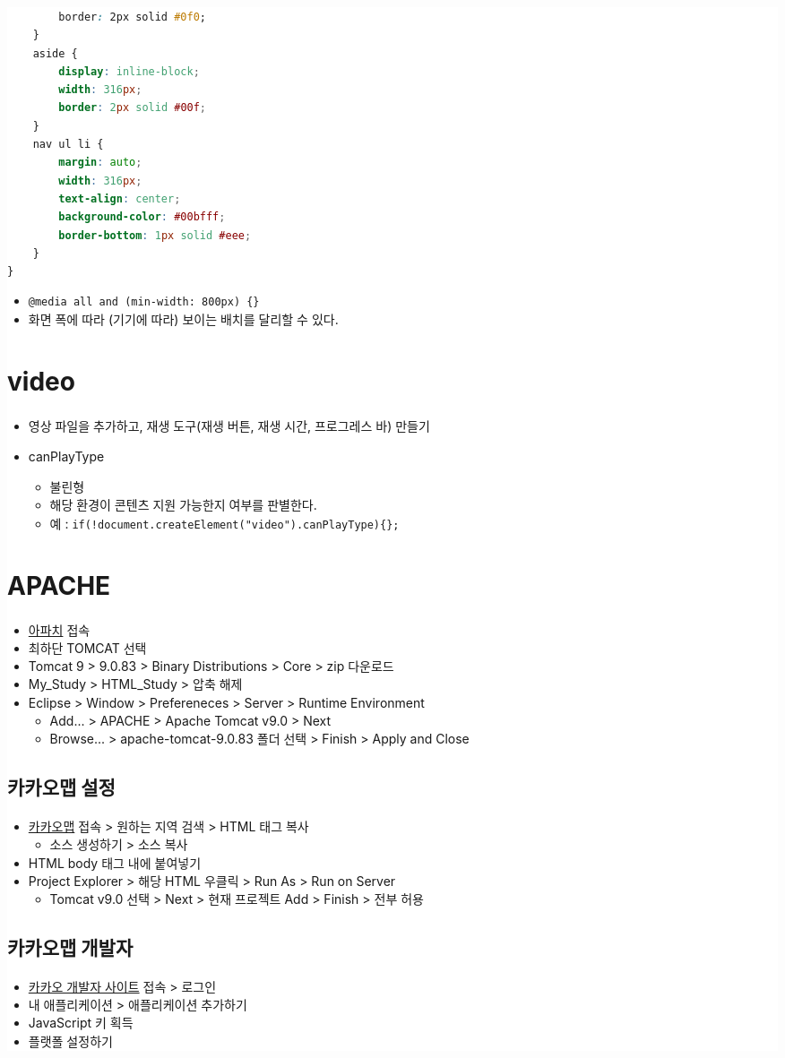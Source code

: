 ```CSS
		border: 2px solid #0f0;
	}
	aside {
		display: inline-block;
		width: 316px;
		border: 2px solid #00f;
	}
	nav ul li {
		margin: auto;
		width: 316px;
		text-align: center;
		background-color: #00bfff;
		border-bottom: 1px solid #eee;
	}
}
```
- `@media all and (min-width: 800px) {}`
- 화면 폭에 따라 (기기에 따라) 보이는 배치를 달리할 수 있다.

# video
- 영상 파일을 추가하고, 재생 도구(재생 버튼, 재생 시간, 프로그레스 바) 만들기


- canPlayType
	- 불린형
	- 해당 환경이 콘텐츠 지원 가능한지 여부를 판별한다.
	- 예 : `if(!document.createElement("video").canPlayType){};`

# APACHE
- [아파치](https://apache.org) 접속
- 최하단 TOMCAT 선택
- Tomcat 9 > 9.0.83 > Binary Distributions > Core > zip 다운로드
- My_Study > HTML_Study > 압축 해제
- Eclipse > Window > Prefereneces > Server > Runtime Environment
	- Add... > APACHE > Apache Tomcat v9.0 > Next
	- Browse... > apache-tomcat-9.0.83 폴더 선택 > Finish > Apply and Close

## 카카오맵 설정
- [카카오맵](https://map.kakao.com) 접속 > 원하는 지역 검색 > HTML 태그 복사
	- 소스 생성하기 > 소스 복사
- HTML body 태그 내에 붙여넣기
- Project Explorer > 해당 HTML 우클릭 > Run As > Run on Server
	- Tomcat v9.0 선택 > Next > 현재 프로젝트 Add > Finish > 전부 허용

## 카카오맵 개발자
- [카카오 개발자 사이트](https://developers.kakao.com) 접속 > 로그인
- 내 애플리케이션 > 애플리케이션 추가하기
- JavaScript 키 획득
- 플랫폴 설정하기 